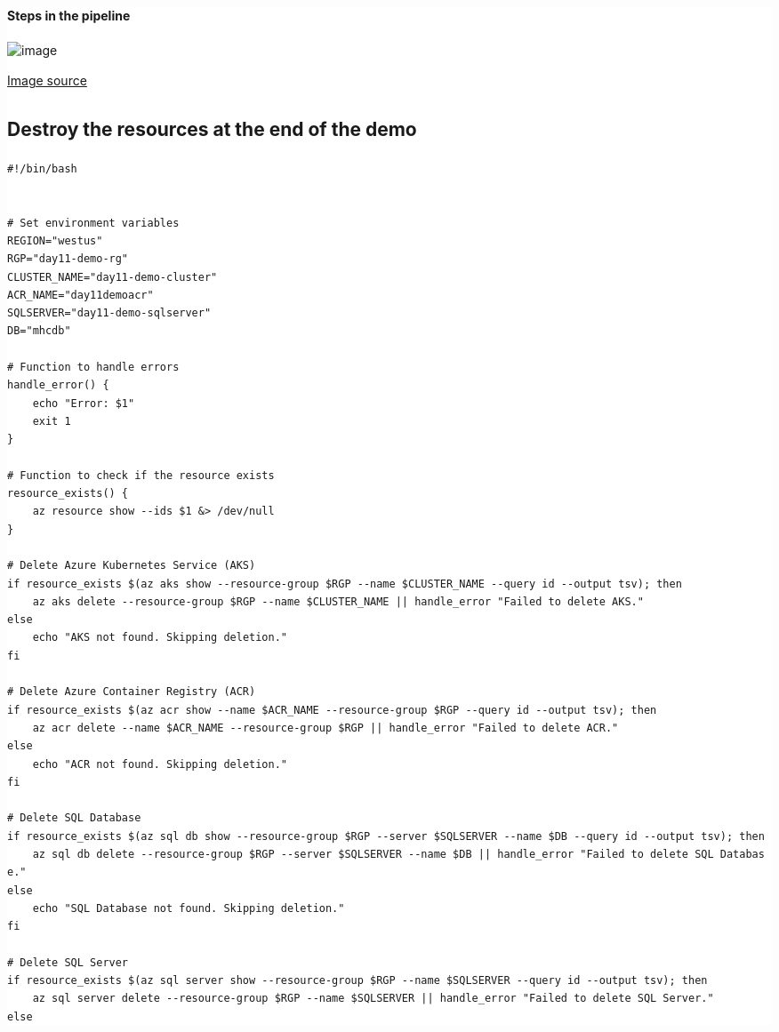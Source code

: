 #### Steps in the pipeline

<img width="805" alt="image" src="https://github.com/piyushsachdeva/AzureDevOps-Zero-to-Hero/assets/40286378/64907bef-acbf-41f1-b3de-63b46681db3d">

 [Image source](https://azuredevopslabs.com/labs/vstsextend/kubernetes/)

## Destroy the resources at the end of the demo

```
#!/bin/bash


# Set environment variables
REGION="westus"
RGP="day11-demo-rg"
CLUSTER_NAME="day11-demo-cluster"
ACR_NAME="day11demoacr"
SQLSERVER="day11-demo-sqlserver"
DB="mhcdb"

# Function to handle errors
handle_error() {
    echo "Error: $1"
    exit 1
}

# Function to check if the resource exists
resource_exists() {
    az resource show --ids $1 &> /dev/null
}

# Delete Azure Kubernetes Service (AKS)
if resource_exists $(az aks show --resource-group $RGP --name $CLUSTER_NAME --query id --output tsv); then
    az aks delete --resource-group $RGP --name $CLUSTER_NAME || handle_error "Failed to delete AKS."
else
    echo "AKS not found. Skipping deletion."
fi

# Delete Azure Container Registry (ACR)
if resource_exists $(az acr show --name $ACR_NAME --resource-group $RGP --query id --output tsv); then
    az acr delete --name $ACR_NAME --resource-group $RGP || handle_error "Failed to delete ACR."
else
    echo "ACR not found. Skipping deletion."
fi

# Delete SQL Database
if resource_exists $(az sql db show --resource-group $RGP --server $SQLSERVER --name $DB --query id --output tsv); then
    az sql db delete --resource-group $RGP --server $SQLSERVER --name $DB || handle_error "Failed to delete SQL Database."
else
    echo "SQL Database not found. Skipping deletion."
fi

# Delete SQL Server
if resource_exists $(az sql server show --resource-group $RGP --name $SQLSERVER --query id --output tsv); then
    az sql server delete --resource-group $RGP --name $SQLSERVER || handle_error "Failed to delete SQL Server."
else
```